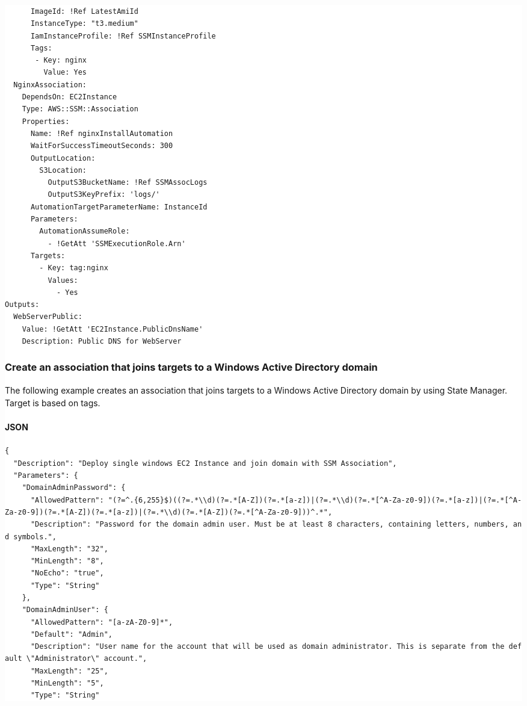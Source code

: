 ```
      ImageId: !Ref LatestAmiId
      InstanceType: "t3.medium"
      IamInstanceProfile: !Ref SSMInstanceProfile
      Tags:
       - Key: nginx
         Value: Yes
  NginxAssociation:
    DependsOn: EC2Instance
    Type: AWS::SSM::Association
    Properties:
      Name: !Ref nginxInstallAutomation
      WaitForSuccessTimeoutSeconds: 300
      OutputLocation:
        S3Location: 
          OutputS3BucketName: !Ref SSMAssocLogs
          OutputS3KeyPrefix: 'logs/'
      AutomationTargetParameterName: InstanceId
      Parameters:
        AutomationAssumeRole:
          - !GetAtt 'SSMExecutionRole.Arn'
      Targets:
        - Key: tag:nginx
          Values:
            - Yes     
Outputs:
  WebServerPublic:
    Value: !GetAtt 'EC2Instance.PublicDnsName'
    Description: Public DNS for WebServer
```

### Create an association that joins targets to a Windows Active Directory domain<a name="aws-resource-ssm-association--examples--Create_an_association_that_joins_targets_to_a_Windows_Active_Directory_domain"></a>

The following example creates an association that joins targets to a Windows Active Directory domain by using State Manager\. Target is based on tags\.

#### JSON<a name="aws-resource-ssm-association--examples--Create_an_association_that_joins_targets_to_a_Windows_Active_Directory_domain--json"></a>

```
{
  "Description": "Deploy single windows EC2 Instance and join domain with SSM Association",
  "Parameters": {
    "DomainAdminPassword": {
      "AllowedPattern": "(?=^.{6,255}$)((?=.*\\d)(?=.*[A-Z])(?=.*[a-z])|(?=.*\\d)(?=.*[^A-Za-z0-9])(?=.*[a-z])|(?=.*[^A-Za-z0-9])(?=.*[A-Z])(?=.*[a-z])|(?=.*\\d)(?=.*[A-Z])(?=.*[^A-Za-z0-9]))^.*",
      "Description": "Password for the domain admin user. Must be at least 8 characters, containing letters, numbers, and symbols.",
      "MaxLength": "32",
      "MinLength": "8",
      "NoEcho": "true",
      "Type": "String"
    },
    "DomainAdminUser": {
      "AllowedPattern": "[a-zA-Z0-9]*",
      "Default": "Admin",
      "Description": "User name for the account that will be used as domain administrator. This is separate from the default \"Administrator\" account.",
      "MaxLength": "25",
      "MinLength": "5",
      "Type": "String"
```